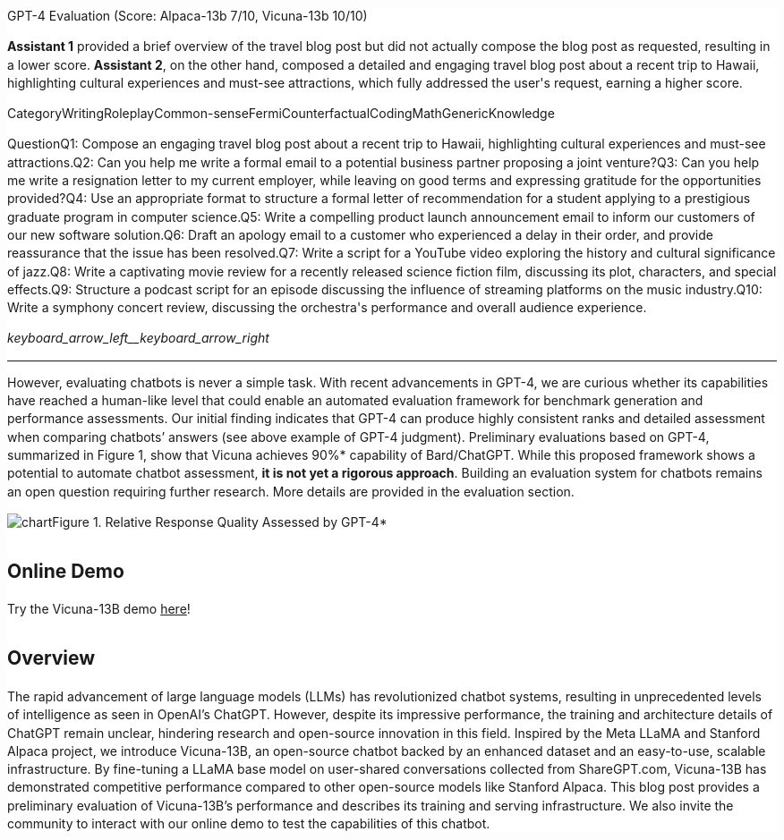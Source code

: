 GPT-4 Evaluation (Score: Alpaca-13b 7/10, Vicuna-13b 10/10)

**Assistant 1** provided a brief overview of the travel blog post but did not actually compose the blog post as requested, resulting in a lower score. **Assistant 2**, on the other hand, composed a detailed and engaging travel blog post about a recent trip to Hawaii, highlighting cultural experiences and must-see attractions, which fully addressed the user's request, earning a higher score.

  

CategoryWritingRoleplayCommon-senseFermiCounterfactualCodingMathGenericKnowledge

QuestionQ1: Compose an engaging travel blog post about a recent trip to Hawaii, highlighting cultural experiences and must-see attractions.Q2: Can you help me write a formal email to a potential business partner proposing a joint venture?Q3: Can you help me write a resignation letter to my current employer, while leaving on good terms and expressing gratitude for the opportunities provided?Q4: Use an appropriate format to structure a formal letter of recommendation for a student applying to a prestigious graduate program in computer science.Q5: Write a compelling product launch announcement email to inform our customers of our new software solution.Q6: Draft an apology email to a customer who experienced a delay in their order, and provide reassurance that the issue has been resolved.Q7: Write a script for a YouTube video exploring the history and cultural significance of jazz.Q8: Write a captivating movie review for a recently released science fiction film, discussing its plot, characters, and special effects.Q9: Structure a podcast script for an episode discussing the influence of streaming platforms on the music industry.Q10: Write a symphony concert review, discussing the orchestra's performance and overall audience experience.

_keyboard_arrow_left__keyboard_arrow_right_

---

However, evaluating chatbots is never a simple task. With recent advancements in GPT-4, we are curious whether its capabilities have reached a human-like level that could enable an automated evaluation framework for benchmark generation and performance assessments. Our initial finding indicates that GPT-4 can produce highly consistent ranks and detailed assessment when comparing chatbots’ answers (see above example of GPT-4 judgment). Preliminary evaluations based on GPT-4, summarized in Figure 1, show that Vicuna achieves 90%* capability of Bard/ChatGPT. While this proposed framework shows a potential to automate chatbot assessment, **it is not yet a rigorous approach**. Building an evaluation system for chatbots remains an open question requiring further research. More details are provided in the evaluation section.

![chart](https://vicuna.lmsys.org/assets/vicuna/chart.svg)Figure 1. Relative Response Quality Assessed by GPT-4*

## Online Demo

Try the Vicuna-13B demo [here](https://chat.lmsys.org/)!

[](https://chat.lmsys.org/)

## Overview

The rapid advancement of large language models (LLMs) has revolutionized chatbot systems, resulting in unprecedented levels of intelligence as seen in OpenAI’s ChatGPT. However, despite its impressive performance, the training and architecture details of ChatGPT remain unclear, hindering research and open-source innovation in this field. Inspired by the Meta LLaMA and Stanford Alpaca project, we introduce Vicuna-13B, an open-source chatbot backed by an enhanced dataset and an easy-to-use, scalable infrastructure. By fine-tuning a LLaMA base model on user-shared conversations collected from ShareGPT.com, Vicuna-13B has demonstrated competitive performance compared to other open-source models like Stanford Alpaca. This blog post provides a preliminary evaluation of Vicuna-13B’s performance and describes its training and serving infrastructure. We also invite the community to interact with our online demo to test the capabilities of this chatbot.
